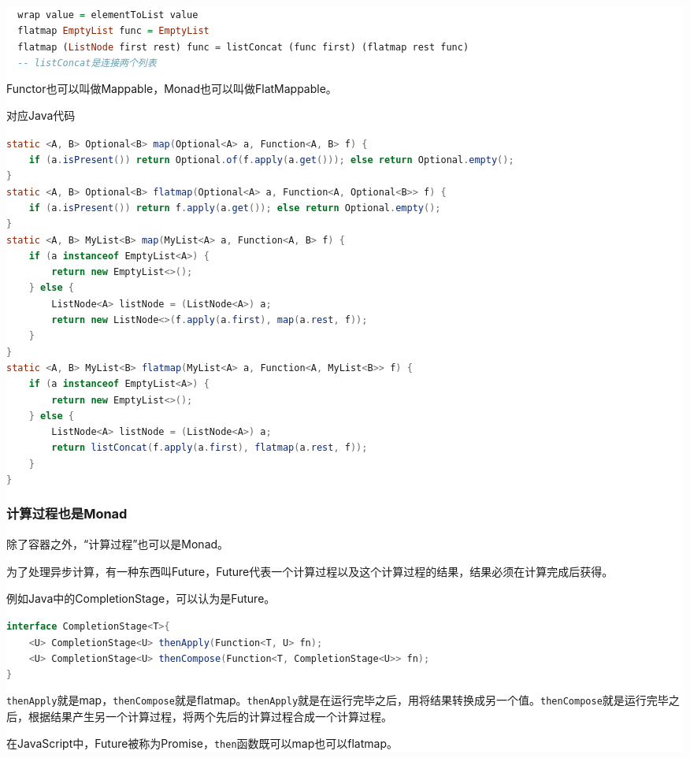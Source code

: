 ```haskell
  wrap value = elementToList value
  flatmap EmptyList func = EmptyList
  flatmap (ListNode first rest) func = listConcat (func first) (flatmap rest func)
  -- listConcat是连接两个列表
```

Functor也可以叫做Mappable，Monad也可以叫做FlatMappable。

对应Java代码

```java
static <A, B> Optional<B> map(Optional<A> a, Function<A, B> f) {
    if (a.isPresent()) return Optional.of(f.apply(a.get())); else return Optional.empty();
}
static <A, B> Optional<B> flatmap(Optional<A> a, Function<A, Optional<B>> f) {
    if (a.isPresent()) return f.apply(a.get()); else return Optional.empty();
}
static <A, B> MyList<B> map(MyList<A> a, Function<A, B> f) {
    if (a instanceof EmptyList<A>) {
        return new EmptyList<>();
    } else {
        ListNode<A> listNode = (ListNode<A>) a;
        return new ListNode<>(f.apply(a.first), map(a.rest, f));
    }
}
static <A, B> MyList<B> flatmap(MyList<A> a, Function<A, MyList<B>> f) {
    if (a instanceof EmptyList<A>) {
        return new EmptyList<>();
    } else {
        ListNode<A> listNode = (ListNode<A>) a;
        return listConcat(f.apply(a.first), flatmap(a.rest, f));
    }
}
```



### 计算过程也是Monad

除了容器之外，“计算过程”也可以是Monad。

为了处理异步计算，有一种东西叫Future，Future代表一个计算过程以及这个计算过程的结果，结果必须在计算完成后获得。

例如Java中的CompletionStage，可以认为是Future。

```Java
interface CompletionStage<T>{
    <U> CompletionStage<U> thenApply(Function<T, U> fn);
    <U> CompletionStage<U> thenCompose(Function<T, CompletionStage<U>> fn);
}
```

`thenApply`就是map，`thenCompose`就是flatmap。`thenApply`就是在运行完毕之后，用将结果转换成另一个值。`thenCompose`就是运行完毕之后，根据结果产生另一个计算过程，将两个先后的计算过程合成一个计算过程。

在JavaScript中，Future被称为Promise，`then`函数既可以map也可以flatmap。
